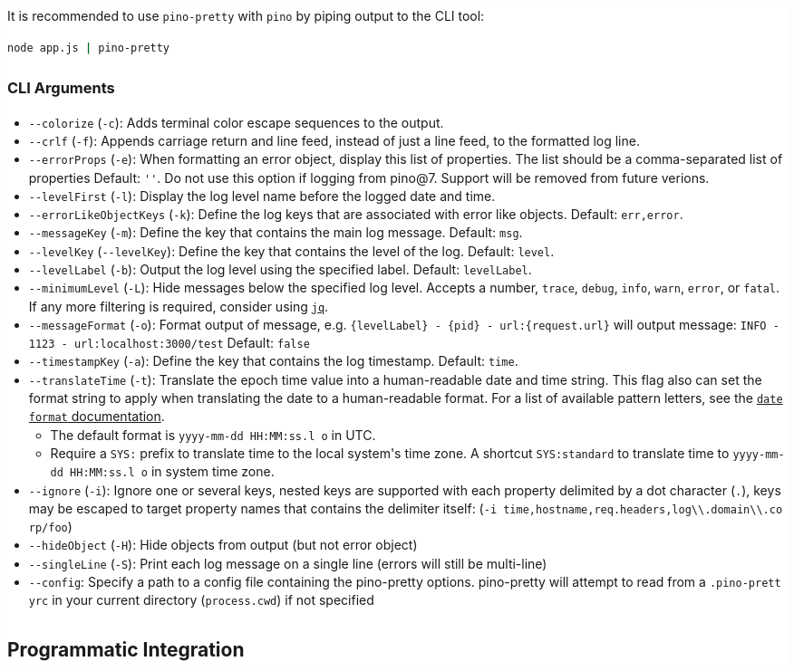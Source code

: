It is recommended to use `pino-pretty` with `pino`
by piping output to the CLI tool:

```sh
node app.js | pino-pretty
```

<a id="cliargs"></a>
### CLI Arguments

- `--colorize` (`-c`): Adds terminal color escape sequences to the output.
- `--crlf` (`-f`): Appends carriage return and line feed, instead of just a line
  feed, to the formatted log line.
- `--errorProps` (`-e`): When formatting an error object, display this list
  of properties. The list should be a comma-separated list of properties Default: `''`.
  Do not use this option if logging from pino@7. Support will be removed from future verions.
- `--levelFirst` (`-l`): Display the log level name before the logged date and time.
- `--errorLikeObjectKeys` (`-k`): Define the log keys that are associated with
  error like objects. Default: `err,error`.
- `--messageKey` (`-m`): Define the key that contains the main log message.
  Default: `msg`.
- `--levelKey` (`--levelKey`): Define the key that contains the level of the log.
  Default: `level`.
- `--levelLabel` (`-b`): Output the log level using the specified label.
  Default: `levelLabel`.
- `--minimumLevel` (`-L`): Hide messages below the specified log level. Accepts a number, `trace`, `debug`, `info`, `warn`, `error`, or `fatal`. If any more filtering is required, consider using [`jq`](https://stedolan.github.io/jq/).
- `--messageFormat` (`-o`): Format output of message, e.g. `{levelLabel} - {pid} - url:{request.url}` will output message: `INFO - 1123 - url:localhost:3000/test`
  Default: `false`
- `--timestampKey` (`-a`): Define the key that contains the log timestamp.
  Default: `time`.
- `--translateTime` (`-t`): Translate the epoch time value into a human-readable
  date and time string. This flag also can set the format string to apply when
  translating the date to a human-readable format. For a list of available pattern
  letters, see the [`dateformat` documentation](https://www.npmjs.com/package/dateformat).
  - The default format is `yyyy-mm-dd HH:MM:ss.l o` in UTC.
  - Require a `SYS:` prefix to translate time to the local system's time zone. A
    shortcut `SYS:standard` to translate time to `yyyy-mm-dd HH:MM:ss.l o` in
    system time zone.
- `--ignore` (`-i`): Ignore one or several keys, nested keys are supported with each property delimited by a dot character (`.`),
  keys may be escaped to target property names that contains the delimiter itself:
  (`-i time,hostname,req.headers,log\\.domain\\.corp/foo`)
- `--hideObject` (`-H`): Hide objects from output (but not error object)
- `--singleLine` (`-S`): Print each log message on a single line (errors will still be multi-line)
- `--config`: Specify a path to a config file containing the pino-pretty options.  pino-pretty will attempt to read from a `.pino-prettyrc` in your current directory (`process.cwd`) if not specified

<a id="integration"></a>
## Programmatic Integration
